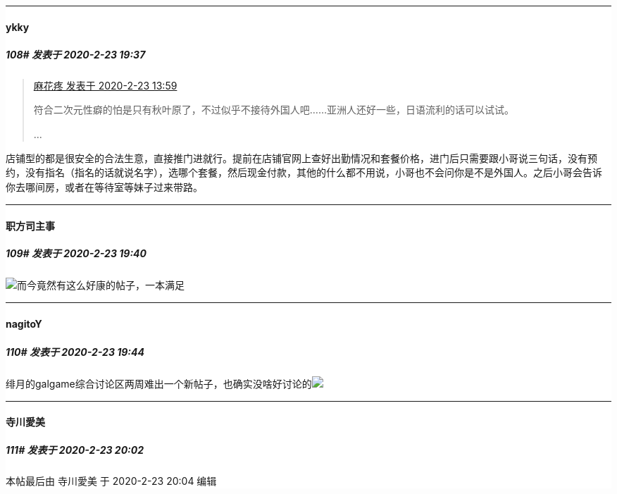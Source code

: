 





-----

####  ykky  
##### 108#       发表于 2020-2-23 19:37



<blockquote><a href="httphttps://bbs.saraba1st.com/2b/forum.php?mod=redirect&amp;goto=findpost&amp;pid=46498937&amp;ptid=1915205" target="_blank">麻花疼 发表于 2020-2-23 13:59</a>

符合二次元性癖的怕是只有秋叶原了，不过似乎不接待外国人吧……亚洲人还好一些，日语流利的话可以试试。

 ...</blockquote>
店铺型的都是很安全的合法生意，直接推门进就行。提前在店铺官网上查好出勤情况和套餐价格，进门后只需要跟小哥说三句话，没有预约，没有指名（指名的话就说名字），选哪个套餐，然后现金付款，其他的什么都不用说，小哥也不会问你是不是外国人。之后小哥会告诉你去哪间房，或者在等待室等妹子过来带路。







-----

####  职方司主事  
##### 109#       发表于 2020-2-23 19:40



<img src="https://static.saraba1st.com/image/smiley/face2017/077.png" referrerpolicy="no-referrer">而今竟然有这么好康的帖子，一本满足







-----

####  nagitoY  
##### 110#       发表于 2020-2-23 19:44




绯月的galgame综合讨论区两周难出一个新帖子，也确实没啥好讨论的<img src="https://static.saraba1st.com/image/smiley/face2017/004.gif" referrerpolicy="no-referrer">







-----

####  寺川愛美  
##### 111#       发表于 2020-2-23 20:02



 本帖最后由 寺川愛美 于 2020-2-23 20:04 编辑 
